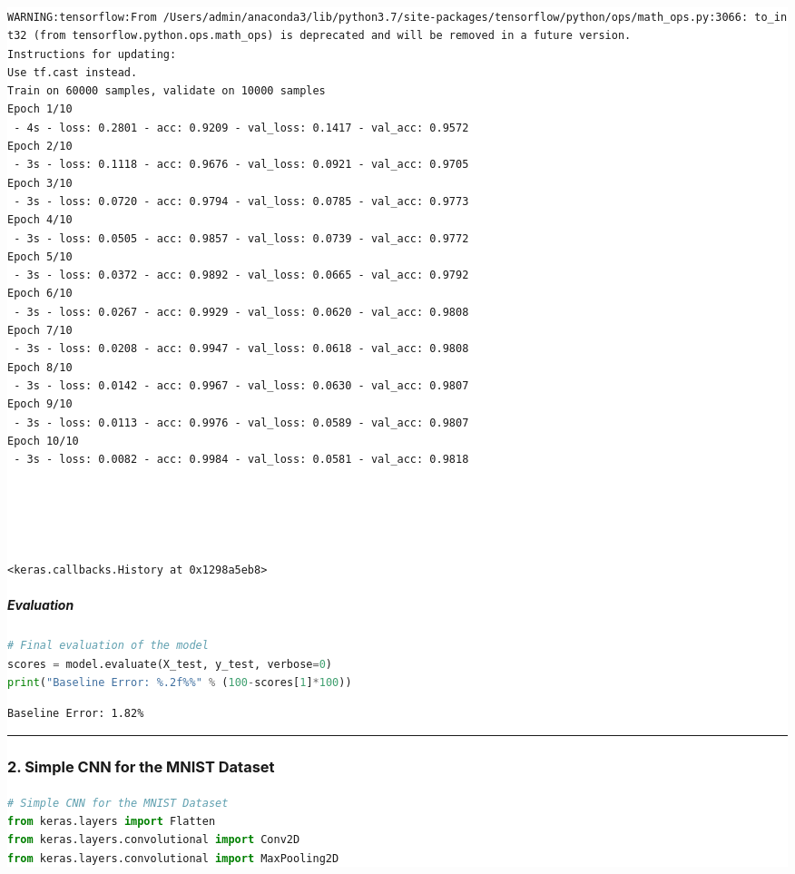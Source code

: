     WARNING:tensorflow:From /Users/admin/anaconda3/lib/python3.7/site-packages/tensorflow/python/ops/math_ops.py:3066: to_int32 (from tensorflow.python.ops.math_ops) is deprecated and will be removed in a future version.
    Instructions for updating:
    Use tf.cast instead.
    Train on 60000 samples, validate on 10000 samples
    Epoch 1/10
     - 4s - loss: 0.2801 - acc: 0.9209 - val_loss: 0.1417 - val_acc: 0.9572
    Epoch 2/10
     - 3s - loss: 0.1118 - acc: 0.9676 - val_loss: 0.0921 - val_acc: 0.9705
    Epoch 3/10
     - 3s - loss: 0.0720 - acc: 0.9794 - val_loss: 0.0785 - val_acc: 0.9773
    Epoch 4/10
     - 3s - loss: 0.0505 - acc: 0.9857 - val_loss: 0.0739 - val_acc: 0.9772
    Epoch 5/10
     - 3s - loss: 0.0372 - acc: 0.9892 - val_loss: 0.0665 - val_acc: 0.9792
    Epoch 6/10
     - 3s - loss: 0.0267 - acc: 0.9929 - val_loss: 0.0620 - val_acc: 0.9808
    Epoch 7/10
     - 3s - loss: 0.0208 - acc: 0.9947 - val_loss: 0.0618 - val_acc: 0.9808
    Epoch 8/10
     - 3s - loss: 0.0142 - acc: 0.9967 - val_loss: 0.0630 - val_acc: 0.9807
    Epoch 9/10
     - 3s - loss: 0.0113 - acc: 0.9976 - val_loss: 0.0589 - val_acc: 0.9807
    Epoch 10/10
     - 3s - loss: 0.0082 - acc: 0.9984 - val_loss: 0.0581 - val_acc: 0.9818





    <keras.callbacks.History at 0x1298a5eb8>



##### Evaluation


```python
# Final evaluation of the model
scores = model.evaluate(X_test, y_test, verbose=0)
print("Baseline Error: %.2f%%" % (100-scores[1]*100))
```

    Baseline Error: 1.82%


---------

### 2.  Simple CNN for the MNIST Dataset


```python
# Simple CNN for the MNIST Dataset
from keras.layers import Flatten
from keras.layers.convolutional import Conv2D
from keras.layers.convolutional import MaxPooling2D
```
